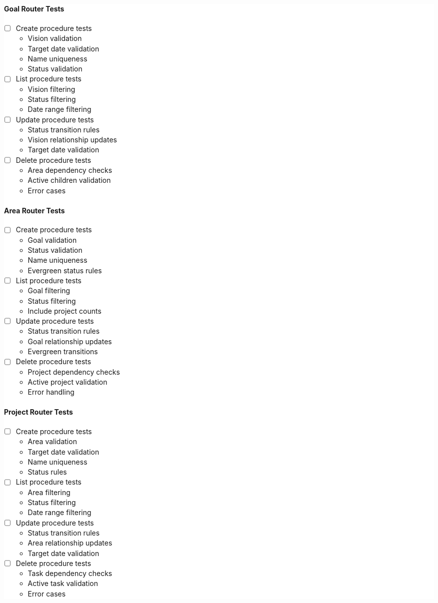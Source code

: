 #### Goal Router Tests
- [ ] Create procedure tests
  - Vision validation
  - Target date validation
  - Name uniqueness
  - Status validation
- [ ] List procedure tests
  - Vision filtering
  - Status filtering
  - Date range filtering
- [ ] Update procedure tests
  - Status transition rules
  - Vision relationship updates
  - Target date validation
- [ ] Delete procedure tests
  - Area dependency checks
  - Active children validation
  - Error cases

#### Area Router Tests
- [ ] Create procedure tests
  - Goal validation
  - Status validation
  - Name uniqueness
  - Evergreen status rules
- [ ] List procedure tests
  - Goal filtering
  - Status filtering
  - Include project counts
- [ ] Update procedure tests
  - Status transition rules
  - Goal relationship updates
  - Evergreen transitions
- [ ] Delete procedure tests
  - Project dependency checks
  - Active project validation
  - Error handling

#### Project Router Tests
- [ ] Create procedure tests
  - Area validation
  - Target date validation
  - Name uniqueness
  - Status rules
- [ ] List procedure tests
  - Area filtering
  - Status filtering
  - Date range filtering
- [ ] Update procedure tests
  - Status transition rules
  - Area relationship updates
  - Target date validation
- [ ] Delete procedure tests
  - Task dependency checks
  - Active task validation
  - Error cases
